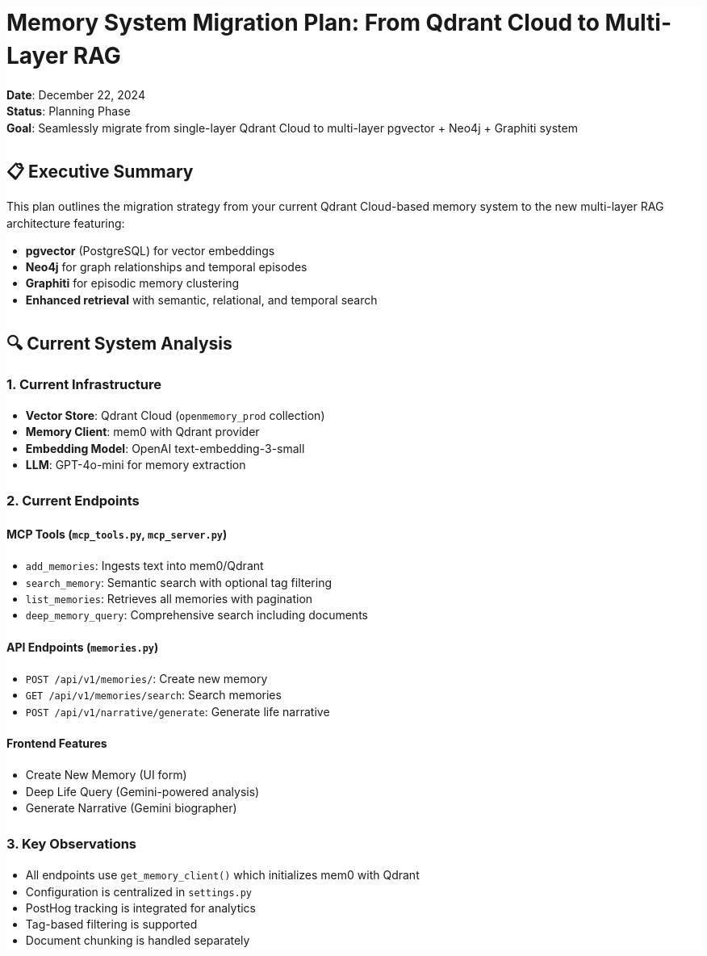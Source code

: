 # Memory System Migration Plan: From Qdrant Cloud to Multi-Layer RAG

**Date**: December 22, 2024  
**Status**: Planning Phase  
**Goal**: Seamlessly migrate from single-layer Qdrant Cloud to multi-layer pgvector + Neo4j + Graphiti system

## 📋 Executive Summary

This plan outlines the migration strategy from your current Qdrant Cloud-based memory system to the new multi-layer RAG architecture featuring:
- **pgvector** (PostgreSQL) for vector embeddings
- **Neo4j** for graph relationships and temporal episodes
- **Graphiti** for episodic memory clustering
- **Enhanced retrieval** with semantic, relational, and temporal search

## 🔍 Current System Analysis

### **1. Current Infrastructure**
- **Vector Store**: Qdrant Cloud (`openmemory_prod` collection)
- **Memory Client**: mem0 with Qdrant provider
- **Embedding Model**: OpenAI text-embedding-3-small
- **LLM**: GPT-4o-mini for memory extraction

### **2. Current Endpoints**

#### **MCP Tools** (`mcp_tools.py`, `mcp_server.py`)
- `add_memories`: Ingests text into mem0/Qdrant
- `search_memory`: Semantic search with optional tag filtering
- `list_memories`: Retrieves all memories with pagination
- `deep_memory_query`: Comprehensive search including documents

#### **API Endpoints** (`memories.py`)
- `POST /api/v1/memories/`: Create new memory
- `GET /api/v1/memories/search`: Search memories
- `POST /api/v1/narrative/generate`: Generate life narrative

#### **Frontend Features**
- Create New Memory (UI form)
- Deep Life Query (Gemini-powered analysis)
- Generate Narrative (Gemini biographer)

### **3. Key Observations**
- All endpoints use `get_memory_client()` which initializes mem0 with Qdrant
- Configuration is centralized in `settings.py`
- PostHog tracking is integrated for analytics
- Tag-based filtering is supported
- Document chunking is handled separately
